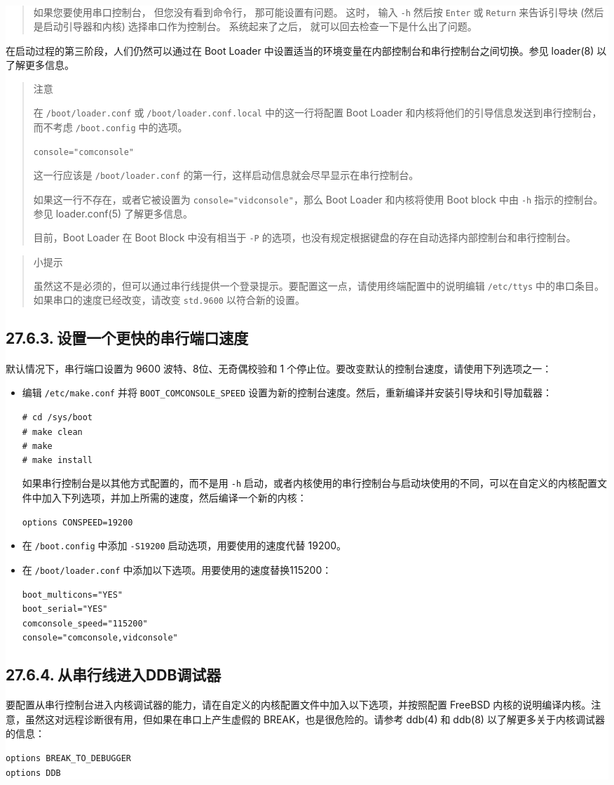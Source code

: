 >    如果您要使用串口控制台， 但您没有看到命令行， 那可能设置有问题。 这时， 输入 `-h` 然后按 `Enter` 或 `Return` 来告诉引导块 (然后是启动引导器和内核) 选择串口作为控制台。 系统起来了之后， 就可以回去检查一下是什么出了问题。
>

在启动过程的第三阶段，人们仍然可以通过在 Boot Loader 中设置适当的环境变量在内部控制台和串行控制台之间切换。参见 loader(8) 以了解更多信息。

> 注意
>
> 在 `/boot/loader.conf` 或 `/boot/loader.conf.local` 中的这一行将配置 Boot Loader 和内核将他们的引导信息发送到串行控制台，而不考虑 `/boot.config` 中的选项。
>
> ```
>console="comconsole"
> ```
> 
> 这一行应该是 `/boot/loader.conf` 的第一行，这样启动信息就会尽早显示在串行控制台。
>
> 如果这一行不存在，或者它被设置为 `console="vidconsole"`，那么 Boot Loader 和内核将使用 Boot block 中由 `-h` 指示的控制台。参见 loader.conf(5) 了解更多信息。
>
> 目前，Boot Loader 在 Boot Block 中没有相当于 `-P` 的选项，也没有规定根据键盘的存在自动选择内部控制台和串行控制台。

> 小提示
>
> 虽然这不是必须的，但可以通过串行线提供一个登录提示。要配置这一点，请使用终端配置中的说明编辑 `/etc/ttys` 中的串口条目。如果串口的速度已经改变，请改变 `std.9600` 以符合新的设置。

## 27.6.3. 设置一个更快的串行端口速度

默认情况下，串行端口设置为 9600 波特、8位、无奇偶校验和 1 个停止位。要改变默认的控制台速度，请使用下列选项之一：

- 编辑 `/etc/make.conf` 并将 `BOOT_COMCONSOLE_SPEED` 设置为新的控制台速度。然后，重新编译并安装引导块和引导加载器：

  ```
  # cd /sys/boot
  # make clean
  # make
  # make install
  ```

  如果串行控制台是以其他方式配置的，而不是用 `-h` 启动，或者内核使用的串行控制台与启动块使用的不同，可以在自定义的内核配置文件中加入下列选项，并加上所需的速度，然后编译一个新的内核：

  ```
  options CONSPEED=19200
  ```

- 在 `/boot.config` 中添加 `-S19200` 启动选项，用要使用的速度代替 19200。

- 在 `/boot/loader.conf` 中添加以下选项。用要使用的速度替换115200：

  ```
  boot_multicons="YES"
  boot_serial="YES"
  comconsole_speed="115200"
  console="comconsole,vidconsole"
  ```

## 27.6.4. 从串行线进入DDB调试器

要配置从串行控制台进入内核调试器的能力，请在自定义的内核配置文件中加入以下选项，并按照配置 FreeBSD 内核的说明编译内核。注意，虽然这对远程诊断很有用，但如果在串口上产生虚假的 BREAK，也是很危险的。请参考 ddb(4) 和 ddb(8) 以了解更多关于内核调试器的信息：

```
options BREAK_TO_DEBUGGER
options DDB
```

